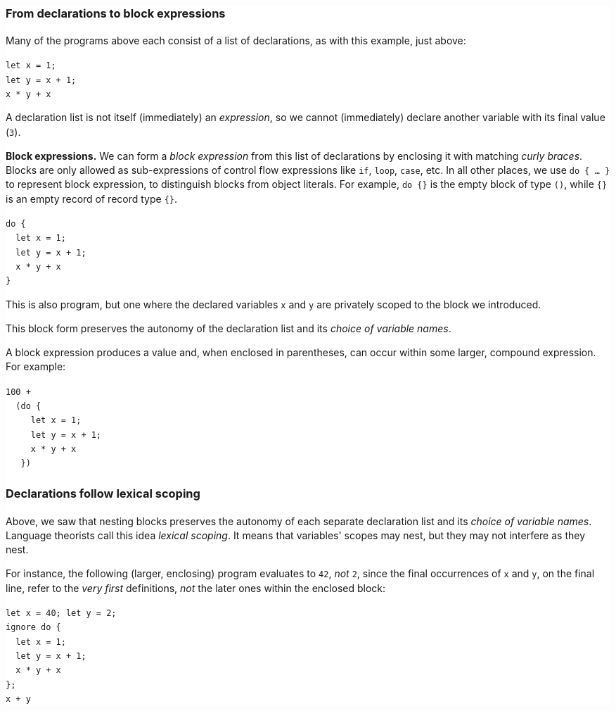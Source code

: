 ### From declarations to block expressions

Many of the programs above each consist of a list of declarations, as with this example, just above:

``` motoko
let x = 1;
let y = x + 1;
x * y + x
```

A declaration list is not itself (immediately) an *expression*, so we cannot (immediately) declare another variable with its final value (`3`).

**Block expressions.** We can form a *block expression* from this list of declarations by enclosing it with matching *curly braces*. Blocks are only allowed as sub-expressions of control flow expressions like `if`, `loop`, `case`, etc. In all other places, we use `do { …​ }` to represent block expression, to distinguish blocks from object literals. For example, `do {}` is the empty block of type `()`, while `{}` is an empty record of record type `{}`.

``` motoko
do {
  let x = 1;
  let y = x + 1;
  x * y + x
}
```

This is also program, but one where the declared variables `x` and `y` are privately scoped to the block we introduced.

This block form preserves the autonomy of the declaration list and its *choice of variable names*.

A block expression produces a value and, when enclosed in parentheses, can occur within some larger, compound expression. For example:

``` motoko
100 +
  (do {
     let x = 1;
     let y = x + 1;
     x * y + x
   })
```

### Declarations follow **lexical scoping**

Above, we saw that nesting blocks preserves the autonomy of each separate declaration list and its *choice of variable names*. Language theorists call this idea *lexical scoping*. It means that variables' scopes may nest, but they may not interfere as they nest.

For instance, the following (larger, enclosing) program evaluates to `42`, *not* `2`, since the final occurrences of `x` and `y`, on the final line, refer to the *very first* definitions, *not* the later ones within the enclosed block:

``` motoko
let x = 40; let y = 2;
ignore do {
  let x = 1;
  let y = x + 1;
  x * y + x
};
x + y
```
